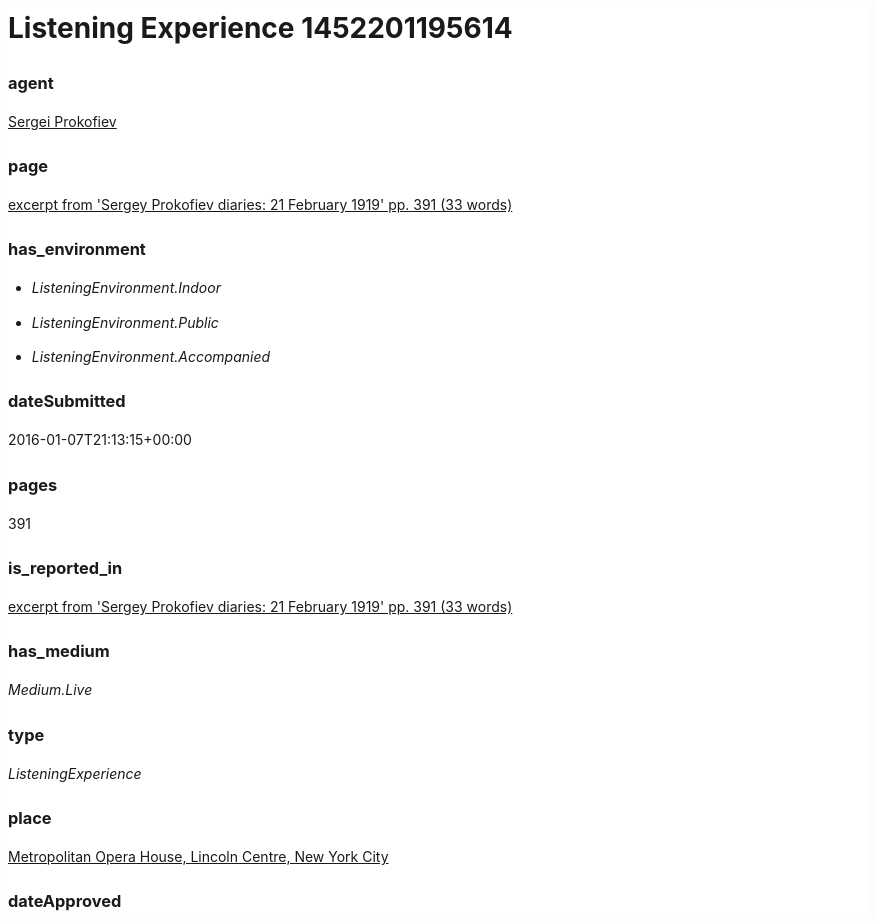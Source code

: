# Listening Experience 1452201195614

### agent


[Sergei Prokofiev](#Sergei-Prokofiev)

### page


[excerpt from 'Sergey Prokofiev diaries: 21 February 1919' pp. 391 (33 words)](#excerpt-from-'Sergey-Prokofiev-diaries-21-February-1919'-pp.-391-(33-words))

### has_environment

 - *ListeningEnvironment.Indoor*

 - *ListeningEnvironment.Public*

 - *ListeningEnvironment.Accompanied*

### dateSubmitted


2016-01-07T21:13:15+00:00

### pages


391

### is_reported_in


[excerpt from 'Sergey Prokofiev diaries: 21 February 1919' pp. 391 (33 words)](#excerpt-from-'Sergey-Prokofiev-diaries-21-February-1919'-pp.-391-(33-words))

### has_medium


*Medium.Live*

### type


*ListeningExperience*

### place


[Metropolitan Opera House, Lincoln Centre, New York City](#Metropolitan-Opera-House-Lincoln-Centre-New-York-City)

### dateApproved

